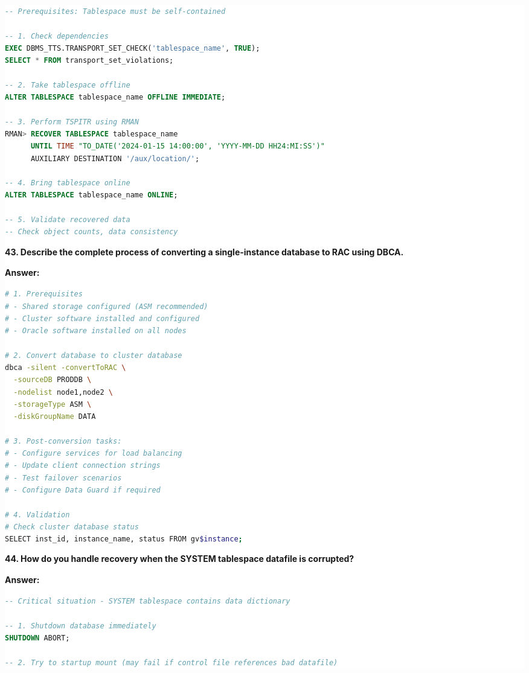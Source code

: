 ```sql
-- Prerequisites: Tablespace must be self-contained

-- 1. Check dependencies
EXEC DBMS_TTS.TRANSPORT_SET_CHECK('tablespace_name', TRUE);
SELECT * FROM transport_set_violations;

-- 2. Take tablespace offline
ALTER TABLESPACE tablespace_name OFFLINE IMMEDIATE;

-- 3. Perform TSPITR using RMAN
RMAN> RECOVER TABLESPACE tablespace_name 
      UNTIL TIME "TO_DATE('2024-01-15 14:00:00', 'YYYY-MM-DD HH24:MI:SS')"
      AUXILIARY DESTINATION '/aux/location/';

-- 4. Bring tablespace online
ALTER TABLESPACE tablespace_name ONLINE;

-- 5. Validate recovered data
-- Check object counts, data consistency
```

**43. Describe the complete process of converting a single-instance database to RAC using DBCA.**

**Answer:**

```bash
# 1. Prerequisites
# - Shared storage configured (ASM recommended)
# - Cluster software installed and configured
# - Oracle software installed on all nodes

# 2. Convert database to cluster database
dbca -silent -convertToRAC \
  -sourceDB PRODDB \
  -nodelist node1,node2 \
  -storageType ASM \
  -diskGroupName DATA

# 3. Post-conversion tasks:
# - Configure services for load balancing
# - Update client connection strings
# - Test failover scenarios
# - Configure Data Guard if required

# 4. Validation
# Check cluster database status
SELECT inst_id, instance_name, status FROM gv$instance;
```

**44. How do you handle recovery when the SYSTEM tablespace datafile is corrupted?**

**Answer:**

```sql
-- Critical situation - SYSTEM tablespace contains data dictionary

-- 1. Shutdown database immediately
SHUTDOWN ABORT;

-- 2. Try to startup mount (may fail if control file references bad datafile)
```